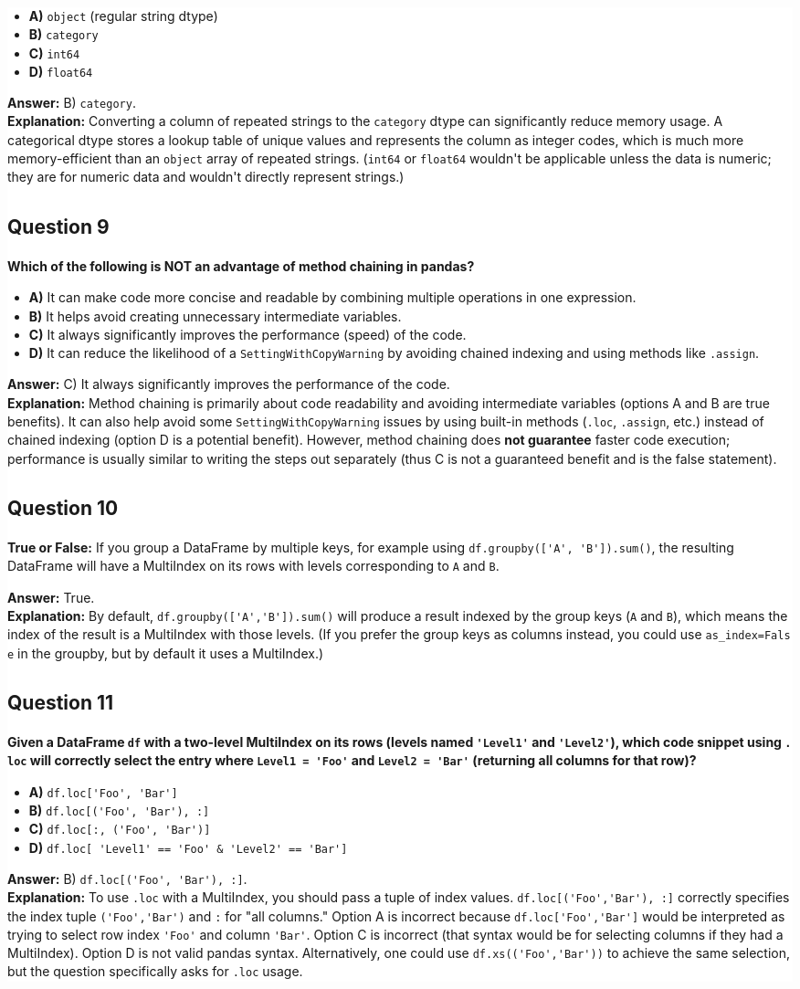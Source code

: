 - **A)** `object` (regular string dtype)  
- **B)** `category`  
- **C)** `int64`  
- **D)** `float64`  

**Answer:** B) `category`.  
**Explanation:** Converting a column of repeated strings to the `category` dtype can significantly reduce memory usage. A categorical dtype stores a lookup table of unique values and represents the column as integer codes, which is much more memory-efficient than an `object` array of repeated strings. (`int64` or `float64` wouldn't be applicable unless the data is numeric; they are for numeric data and wouldn't directly represent strings.)

## Question 9  
**Which of the following is NOT an advantage of method chaining in pandas?**

- **A)** It can make code more concise and readable by combining multiple operations in one expression.  
- **B)** It helps avoid creating unnecessary intermediate variables.  
- **C)** It always significantly improves the performance (speed) of the code.  
- **D)** It can reduce the likelihood of a `SettingWithCopyWarning` by avoiding chained indexing and using methods like `.assign`.  

**Answer:** C) It always significantly improves the performance of the code.  
**Explanation:** Method chaining is primarily about code readability and avoiding intermediate variables (options A and B are true benefits). It can also help avoid some `SettingWithCopyWarning` issues by using built-in methods (`.loc`, `.assign`, etc.) instead of chained indexing (option D is a potential benefit). However, method chaining does **not guarantee** faster code execution; performance is usually similar to writing the steps out separately (thus C is not a guaranteed benefit and is the false statement).

## Question 10  
**True or False:** If you group a DataFrame by multiple keys, for example using `df.groupby(['A', 'B']).sum()`, the resulting DataFrame will have a MultiIndex on its rows with levels corresponding to `A` and `B`.  

**Answer:** True.  
**Explanation:** By default, `df.groupby(['A','B']).sum()` will produce a result indexed by the group keys (`A` and `B`), which means the index of the result is a MultiIndex with those levels. (If you prefer the group keys as columns instead, you could use `as_index=False` in the groupby, but by default it uses a MultiIndex.)

## Question 11  
**Given a DataFrame `df` with a two-level MultiIndex on its rows (levels named `'Level1'` and `'Level2'`), which code snippet using `.loc` will correctly select the entry where `Level1 = 'Foo'` and `Level2 = 'Bar'` (returning all columns for that row)?**

- **A)** `df.loc['Foo', 'Bar']`  
- **B)** `df.loc[('Foo', 'Bar'), :]`  
- **C)** `df.loc[:, ('Foo', 'Bar')]`  
- **D)** `df.loc[ 'Level1' == 'Foo' & 'Level2' == 'Bar']`  

**Answer:** B) `df.loc[('Foo', 'Bar'), :]`.  
**Explanation:** To use `.loc` with a MultiIndex, you should pass a tuple of index values. `df.loc[('Foo','Bar'), :]` correctly specifies the index tuple `('Foo','Bar')` and `:` for "all columns." Option A is incorrect because `df.loc['Foo','Bar']` would be interpreted as trying to select row index `'Foo'` and column `'Bar'`. Option C is incorrect (that syntax would be for selecting columns if they had a MultiIndex). Option D is not valid pandas syntax. Alternatively, one could use `df.xs(('Foo','Bar'))` to achieve the same selection, but the question specifically asks for `.loc` usage.

